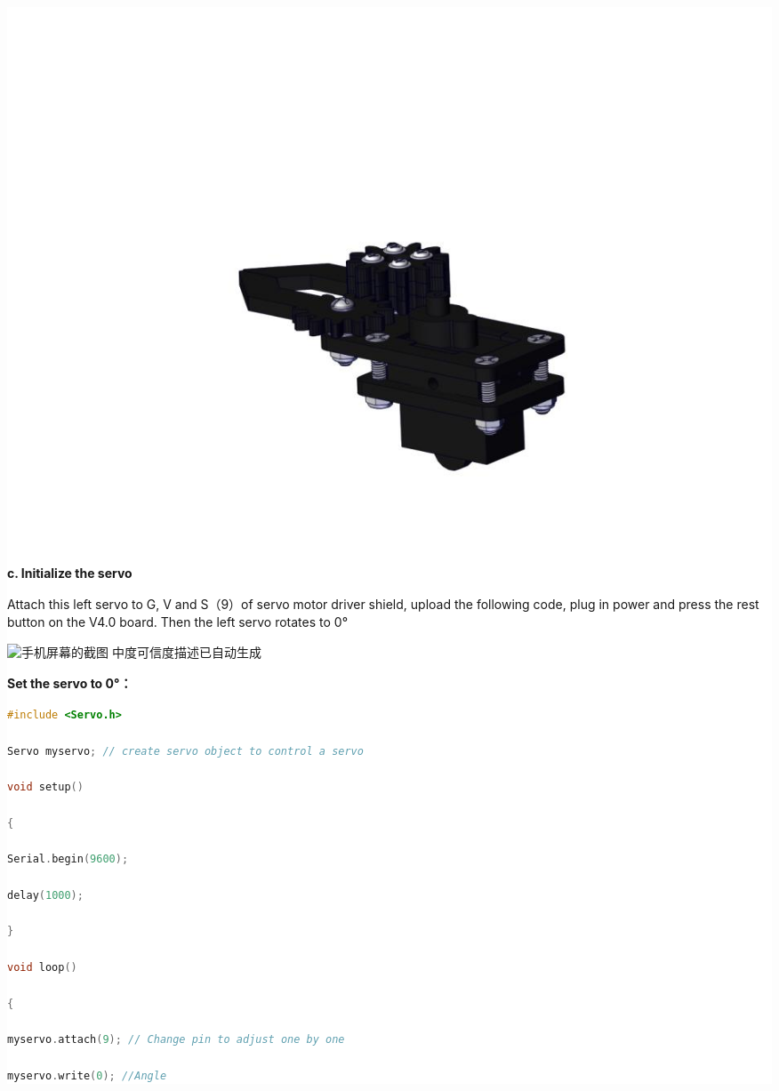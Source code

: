 ![第十二部分步骤2完成](media/ee9c2c1c4acf8057578e9e6333a9adce.jpeg)

**c. Initialize the servo**

Attach this left servo to G, V and S（9）of servo motor driver shield, upload the following code, plug in power and press the rest button on the V4.0 board. Then the left servo rotates to 0°

![手机屏幕的截图
中度可信度描述已自动生成](media/ba2b6b8375169f6522d30b772d121ee4.png)

**Set the servo to 0°：**

```c++
#include <Servo.h>

Servo myservo; // create servo object to control a servo

void setup()

{

Serial.begin(9600);

delay(1000);

}

void loop()

{

myservo.attach(9); // Change pin to adjust one by one

myservo.write(0); //Angle

```